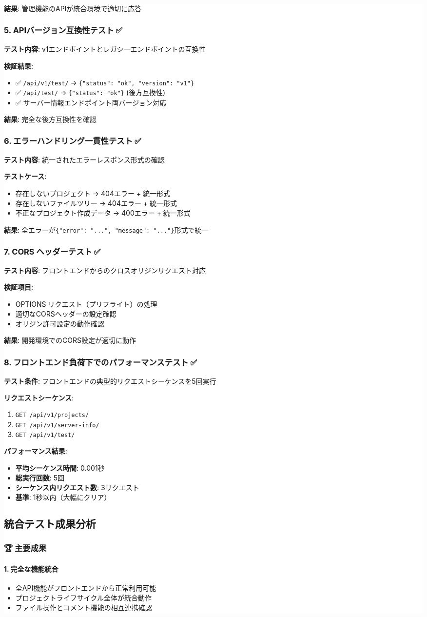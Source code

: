 **結果**: 管理機能のAPIが統合環境で適切に応答

### 5. APIバージョン互換性テスト ✅
**テスト内容**: v1エンドポイントとレガシーエンドポイントの互換性

**検証結果**:
- ✅ `/api/v1/test/` → `{"status": "ok", "version": "v1"}`
- ✅ `/api/test/` → `{"status": "ok"}` (後方互換性)
- ✅ サーバー情報エンドポイント両バージョン対応

**結果**: 完全な後方互換性を確認

### 6. エラーハンドリング一貫性テスト ✅
**テスト内容**: 統一されたエラーレスポンス形式の確認

**テストケース**:
- 存在しないプロジェクト → 404エラー + 統一形式
- 存在しないファイルツリー → 404エラー + 統一形式  
- 不正なプロジェクト作成データ → 400エラー + 統一形式

**結果**: 全エラーが`{"error": "...", "message": "..."}`形式で統一

### 7. CORS ヘッダーテスト ✅
**テスト内容**: フロントエンドからのクロスオリジンリクエスト対応

**検証項目**:
- OPTIONS リクエスト（プリフライト）の処理
- 適切なCORSヘッダーの設定確認
- オリジン許可設定の動作確認

**結果**: 開発環境でのCORS設定が適切に動作

### 8. フロントエンド負荷下でのパフォーマンステスト ✅
**テスト条件**: フロントエンドの典型的リクエストシーケンスを5回実行

**リクエストシーケンス**:
1. `GET /api/v1/projects/`
2. `GET /api/v1/server-info/`
3. `GET /api/v1/test/`

**パフォーマンス結果**:
- **平均シーケンス時間**: 0.001秒
- **総実行回数**: 5回
- **シーケンス内リクエスト数**: 3リクエスト
- **基準**: 1秒以内（大幅にクリア）

## 統合テスト成果分析

### 🏆 主要成果

#### 1. **完全な機能統合**
- 全API機能がフロントエンドから正常利用可能
- プロジェクトライフサイクル全体が統合動作
- ファイル操作とコメント機能の相互連携確認
